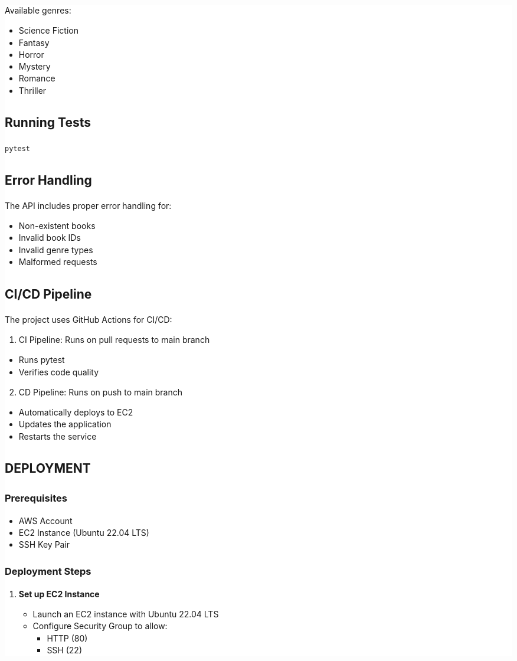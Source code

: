 Available genres:

- Science Fiction
- Fantasy
- Horror
- Mystery
- Romance
- Thriller

## Running Tests

```bash
pytest
```

## Error Handling

The API includes proper error handling for:

- Non-existent books
- Invalid book IDs
- Invalid genre types
- Malformed requests

## CI/CD Pipeline
The project uses GitHub Actions for CI/CD:

1. CI Pipeline: Runs on pull requests to main branch
- Runs pytest
- Verifies code quality

2. CD Pipeline: Runs on push to main branch
- Automatically deploys to EC2
- Updates the application
- Restarts the service

## DEPLOYMENT

### Prerequisites

- AWS Account
- EC2 Instance (Ubuntu 22.04 LTS)
- SSH Key Pair

### Deployment Steps

1. **Set up EC2 Instance**

   - Launch an EC2 instance with Ubuntu 22.04 LTS
   - Configure Security Group to allow:
     - HTTP (80)
     - SSH (22)
